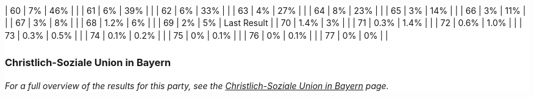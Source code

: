| 60 | 7% | 46% |  |
| 61 | 6% | 39% |  |
| 62 | 6% | 33% |  |
| 63 | 4% | 27% |  |
| 64 | 8% | 23% |  |
| 65 | 3% | 14% |  |
| 66 | 3% | 11% |  |
| 67 | 3% | 8% |  |
| 68 | 1.2% | 6% |  |
| 69 | 2% | 5% | Last Result |
| 70 | 1.4% | 3% |  |
| 71 | 0.3% | 1.4% |  |
| 72 | 0.6% | 1.0% |  |
| 73 | 0.3% | 0.5% |  |
| 74 | 0.1% | 0.2% |  |
| 75 | 0% | 0.1% |  |
| 76 | 0% | 0.1% |  |
| 77 | 0% | 0% |  |

### Christlich-Soziale Union in Bayern

*For a full overview of the results for this party, see the [Christlich-Soziale Union in Bayern](party-christlich-sozialeunioninbayern.html) page.*
